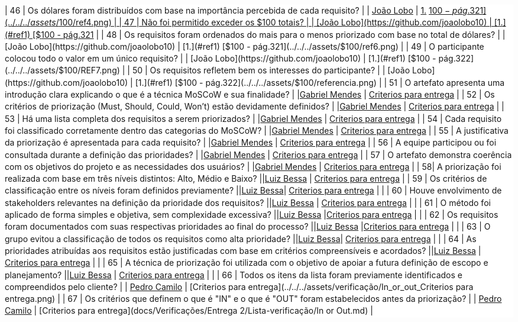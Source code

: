 |  46 | Os dólares foram distribuídos com base na importância percebida de cada requisito?          |      |     [João Lobo](https://github.com/joaolobo10)      | [1.](#ref1) [$100 - pág.321](../../../assets/$100/ref4.png)       |
|  47 | Não foi permitido exceder os $100 totais?                                                   |      |     [João Lobo](https://github.com/joaolobo10)      | [1.](#ref1) [$100 - pág.321](../../../assets/$100/ref5.png)       |
|  48  | Os requisitos foram ordenados do mais para o menos priorizado com base no total de dólares? |      |     [João Lobo](https://github.com/joaolobo10)      | [1.](#ref1) [$100 - pág.321](../../../assets/$100/ref6.png)       |
|  49 | O participante colocou todo o valor em um único requisito?                                                 |      |     [João Lobo](https://github.com/joaolobo10)                 | [1.](#ref1) [$100 - pág.322](../../../assets/$100/REF7.png)       |
|  50  | Os requisitos refletem bem os interesses do participante?                                   |      |     [João Lobo](https://github.com/joaolobo10)      | [1.](#ref1) [$100 - pág.322](../../../assets/$100/referencia.png) |
|  51  | O artefato apresenta uma introdução clara explicando o que é a técnica MoSCoW e sua finalidade? |    |[Gabriel Mendes](https://github.com/gbevi)    | [Criterios para entrega](../../../assets/verificação/moscow.png) |
|  52  | Os critérios de priorização (Must, Should, Could, Won’t) estão devidamente definidos? |    |[Gabriel Mendes](https://github.com/gbevi)    | [Criterios para entrega](../../../assets/verificação/moscow.png) |
|  53  | Há uma lista completa dos requisitos a serem priorizados?                |    |[Gabriel Mendes](https://github.com/gbevi)    | [Criterios para entrega](../../../assets/verificação/moscow.png) |
|  54  | Cada requisito foi classificado corretamente dentro das categorias do MoSCoW? |   |[Gabriel Mendes](https://github.com/gbevi)    | [Criterios para entrega](../../../assets/verificação/moscow.png) |
|  55  | A justificativa da priorização é apresentada para cada requisito?         |    |[Gabriel Mendes](https://github.com/gbevi)    | [Criterios para entrega](../../../assets/verificação/moscow.png) |
|  56  | A equipe participou ou foi consultada durante a definição das prioridades? |    |[Gabriel Mendes](https://github.com/gbevi)    | [Criterios para entrega](../../../assets/verificação/moscow.png) |
|  57  | O artefato demonstra coerência com os objetivos do projeto e as necessidades dos usuários? |    |[Gabriel Mendes](https://github.com/gbevi)    | [Criterios para entrega](../../../assets/verificação/moscow.png) |
|   58| A priorização foi realizada com base em três níveis distintos: Alto, Médio e Baixo?                          ||[Luiz Bessa](https://github.com/lfelipebessa) | [Criterios para entrega](https://aprender3.unb.br/pluginfile.php/3096091/mod_resource/content/3/PriorizaA%CC%83%C2%A7A%CC%83%C2%A3o%20de%20Req.pdf)           |
| 59  | Os critérios de classificação entre os níveis foram definidos previamente?                                     ||[Luiz Bessa](https://github.com/lfelipebessa)|  [Criterios para entrega](https://aprender3.unb.br/pluginfile.php/3096091/mod_resource/content/3/PriorizaA%CC%83%C2%A7A%CC%83%C2%A3o%20de%20Req.pdf)           |      |
| 60 | Houve envolvimento de stakeholders relevantes na definição da prioridade dos requisitos?                       ||[Luiz Bessa](https://github.com/lfelipebessa) | [Criterios para entrega](https://aprender3.unb.br/pluginfile.php/3096091/mod_resource/content/3/PriorizaA%CC%83%C2%A7A%CC%83%C2%A3o%20de%20Req.pdf)           |      |
| 61 | O método foi aplicado de forma simples e objetiva, sem complexidade excessiva?                                 ||[Luiz Bessa](https://github.com/lfelipebessa)  |[Criterios para entrega](https://aprender3.unb.br/pluginfile.php/3096091/mod_resource/content/3/PriorizaA%CC%83%C2%A7A%CC%83%C2%A3o%20de%20Req.pdf)           |      |
| 62 | Os requisitos foram documentados com suas respectivas prioridades ao final do processo?                        ||[Luiz Bessa](https://github.com/lfelipebessa)  |[Criterios para entrega](https://aprender3.unb.br/pluginfile.php/3096091/mod_resource/content/3/PriorizaA%CC%83%C2%A7A%CC%83%C2%A3o%20de%20Req.pdf)           |      |
| 63 | O grupo evitou a classificação de todos os requisitos como alta prioridade?                                    ||[Luiz Bessa](https://github.com/lfelipebessa)|  [Criterios para entrega](https://aprender3.unb.br/pluginfile.php/3096091/mod_resource/content/3/PriorizaA%CC%83%C2%A7A%CC%83%C2%A3o%20de%20Req.pdf)           |      |
| 64 | As prioridades atribuídas aos requisitos estão justificadas com base em critérios compreensíveis e acordados?  ||[Luiz Bessa](https://github.com/lfelipebessa) | [Criterios para entrega](https://aprender3.unb.br/pluginfile.php/3096091/mod_resource/content/3/PriorizaA%CC%83%C2%A7A%CC%83%C2%A3o%20de%20Req.pdf)           |      |
| 65 | A técnica de priorização foi utilizada com o objetivo de apoiar a futura definição de escopo e planejamento?   ||[Luiz Bessa](https://github.com/lfelipebessa) | [Criterios para entrega](https://aprender3.unb.br/pluginfile.php/3096091/mod_resource/content/3/PriorizaA%CC%83%C2%A7A%CC%83%C2%A3o%20de%20Req.pdf)           |      |
| 66  | Todos os itens da lista foram previamente identificados e compreendidos pelo cliente?       |    | [Pedro Camilo](https://github.com/PedrooCamilo)              |    [Criterios para entrega](../../../assets/verificação/In_or_out_Criterios para entrega.png)       |
| 67 | Os critérios que definem o que é "IN" e o que é "OUT" foram estabelecidos antes da priorização? |     | [Pedro Camilo](https://github.com/PedrooCamilo)                  |    [Criterios para entrega](docs/Verificações/Entrega 2/Lista-verificação/In or Out.md)       |